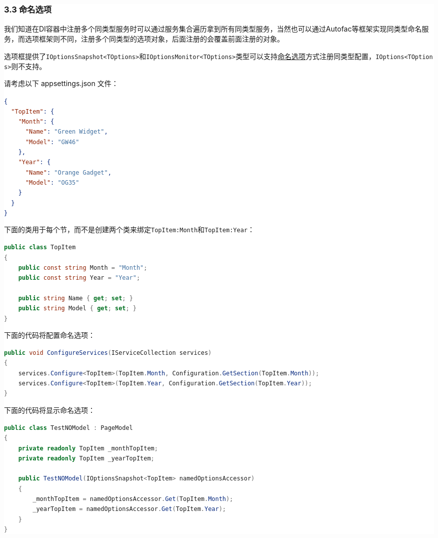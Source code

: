### 3.3 命名选项
我们知道在DI容器中注册多个同类型服务时可以通过服务集合遍历拿到所有同类型服务，当然也可以通过Autofac等框架实现同类型命名服务，而选项框架则不同，注册多个同类型的选项对象，后面注册的会覆盖前面注册的对象。

选项框提供了`IOptionsSnapshot<TOptions>`和`IOptionsMonitor<TOptions>`类型可以支持[命名选项](https://docs.microsoft.com/zh-cn/aspnet/core/fundamentals/configuration/options?view=aspnetcore-5.0#named-options-support-using-iconfigurenamedoptions)方式注册同类型配置，`IOptions<TOptions>`则不支持。

请考虑以下 appsettings.json 文件：
```json
{
  "TopItem": {
    "Month": {
      "Name": "Green Widget",
      "Model": "GW46"
    },
    "Year": {
      "Name": "Orange Gadget",
      "Model": "OG35"
    }
  }
}
```
下面的类用于每个节，而不是创建两个类来绑定`TopItem:Month`和`TopItem:Year`：
```csharp
public class TopItem
{
    public const string Month = "Month";
    public const string Year = "Year";

    public string Name { get; set; }
    public string Model { get; set; }
}
```
下面的代码将配置命名选项：
```csharp
public void ConfigureServices(IServiceCollection services)
{
    services.Configure<TopItem>(TopItem.Month, Configuration.GetSection(TopItem.Month));
    services.Configure<TopItem>(TopItem.Year, Configuration.GetSection(TopItem.Year));
}
```
下面的代码将显示命名选项：
```csharp
public class TestNOModel : PageModel
{
    private readonly TopItem _monthTopItem;
    private readonly TopItem _yearTopItem;

    public TestNOModel(IOptionsSnapshot<TopItem> namedOptionsAccessor)
    {
        _monthTopItem = namedOptionsAccessor.Get(TopItem.Month);
        _yearTopItem = namedOptionsAccessor.Get(TopItem.Year);
    }
}
```
